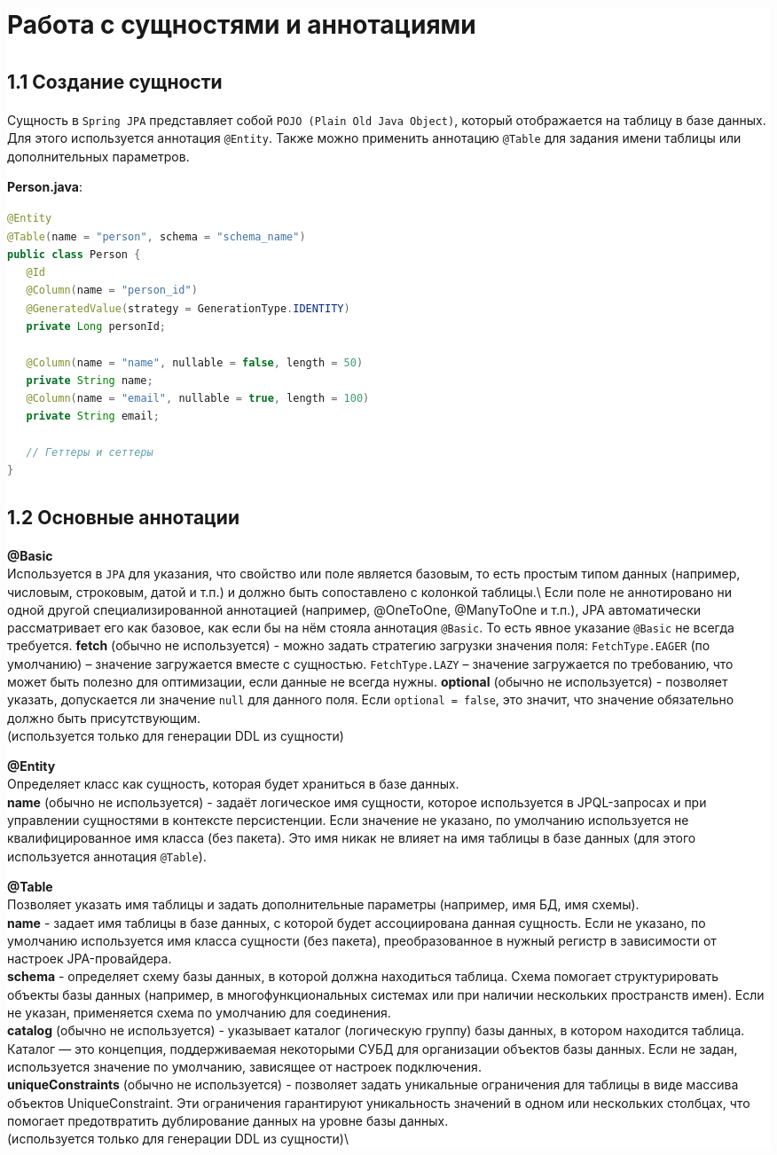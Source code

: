 # Работа с сущностями и аннотациями
## 1.1 Создание сущности
Сущность в `Spring JPA` представляет собой `POJO (Plain Old Java Object)`, который отображается на таблицу в базе данных. Для этого используется аннотация `@Entity`. Также можно применить аннотацию `@Table` для задания имени таблицы или дополнительных параметров.

**Person.java**:
```java
@Entity
@Table(name = "person", schema = "schema_name")
public class Person {
   @Id
   @Column(name = "person_id")
   @GeneratedValue(strategy = GenerationType.IDENTITY)
   private Long personId;
   
   @Column(name = "name", nullable = false, length = 50)
   private String name;
   @Column(name = "email", nullable = true, length = 100)
   private String email;
   
   // Геттеры и сеттеры
}
```
## 1.2 Основные аннотации
**@Basic**\
Используется в `JPA` для указания, что свойство или поле является базовым, то есть простым типом данных (например, числовым, строковым, датой и т.п.) и должно быть сопоставлено с колонкой таблицы.\ 
Если поле не аннотировано ни одной другой специализированной аннотацией (например, @OneToOne, @ManyToOne и т.п.), JPA автоматически рассматривает его как базовое, как если бы на нём стояла аннотация `@Basic`. То есть явное указание `@Basic` не всегда требуется.
**fetch** (обычно не используется) - можно задать стратегию загрузки значения поля: `FetchType.EAGER` (по умолчанию) – значение загружается вместе с сущностью. `FetchType.LAZY` – значение загружается по требованию, что может быть полезно для оптимизации, если данные не всегда нужны.
**optional** (обычно не используется) - позволяет указать, допускается ли значение `null` для данного поля. Если `optional = false`, это значит, что значение обязательно должно быть присутствующим.\
(используется только для генерации DDL из сущности)

**@Entity**\
Определяет класс как сущность, которая будет храниться в базе данных.\
**name** (обычно не используется) - задаёт логическое имя сущности, которое используется в JPQL-запросах и при управлении сущностями в контексте персистенции. Если значение не указано, по умолчанию используется не квалифицированное имя класса (без пакета). Это имя никак не влияет на имя таблицы в базе данных (для этого используется аннотация `@Table`).

**@Table**\
Позволяет указать имя таблицы и задать дополнительные параметры (например, имя БД, имя схемы).\
**name** - задает имя таблицы в базе данных, с которой будет ассоциирована данная сущность. Если не указано, по умолчанию используется имя класса сущности (без пакета), преобразованное в нужный регистр в зависимости от настроек JPA-провайдера.\
**schema** - определяет схему базы данных, в которой должна находиться таблица. Схема помогает структурировать объекты базы данных (например, в многофункциональных системах или при наличии нескольких пространств имен). Если не указан, применяется схема по умолчанию для соединения.\
**catalog** (обычно не используется) - указывает каталог (логическую группу) базы данных, в котором находится таблица. Каталог — это концепция, поддерживаемая некоторыми СУБД для организации объектов базы данных. Если не задан, используется значение по умолчанию, зависящее от настроек подключения.\
**uniqueConstraints** (обычно не используется) - позволяет задать уникальные ограничения для таблицы в виде массива объектов UniqueConstraint. Эти ограничения гарантируют уникальность значений в одном или нескольких столбцах, что помогает предотвратить дублирование данных на уровне базы данных.\
(используется только для генерации DDL из сущности)\